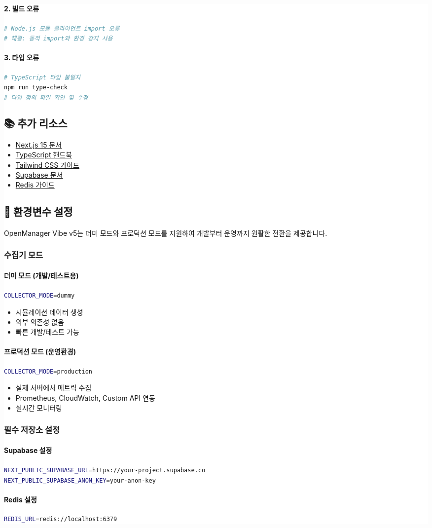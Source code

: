#### 2. 빌드 오류
```bash
# Node.js 모듈 클라이언트 import 오류
# 해결: 동적 import와 환경 감지 사용
```

#### 3. 타입 오류
```bash
# TypeScript 타입 불일치
npm run type-check
# 타입 정의 파일 확인 및 수정
```

## 📚 추가 리소스

- [Next.js 15 문서](https://nextjs.org/docs)
- [TypeScript 핸드북](https://www.typescriptlang.org/docs/)
- [Tailwind CSS 가이드](https://tailwindcss.com/docs)
- [Supabase 문서](https://supabase.com/docs)
- [Redis 가이드](https://redis.io/docs/)

## 🔧 환경변수 설정

OpenManager Vibe v5는 더미 모드와 프로덕션 모드를 지원하여 개발부터 운영까지 원활한 전환을 제공합니다.

### 수집기 모드

#### 더미 모드 (개발/테스트용)
```bash
COLLECTOR_MODE=dummy
```
- 시뮬레이션 데이터 생성
- 외부 의존성 없음
- 빠른 개발/테스트 가능

#### 프로덕션 모드 (운영환경)
```bash
COLLECTOR_MODE=production
```
- 실제 서버에서 메트릭 수집
- Prometheus, CloudWatch, Custom API 연동
- 실시간 모니터링

### 필수 저장소 설정

#### Supabase 설정
```bash
NEXT_PUBLIC_SUPABASE_URL=https://your-project.supabase.co
NEXT_PUBLIC_SUPABASE_ANON_KEY=your-anon-key
```

#### Redis 설정
```bash
REDIS_URL=redis://localhost:6379
```
